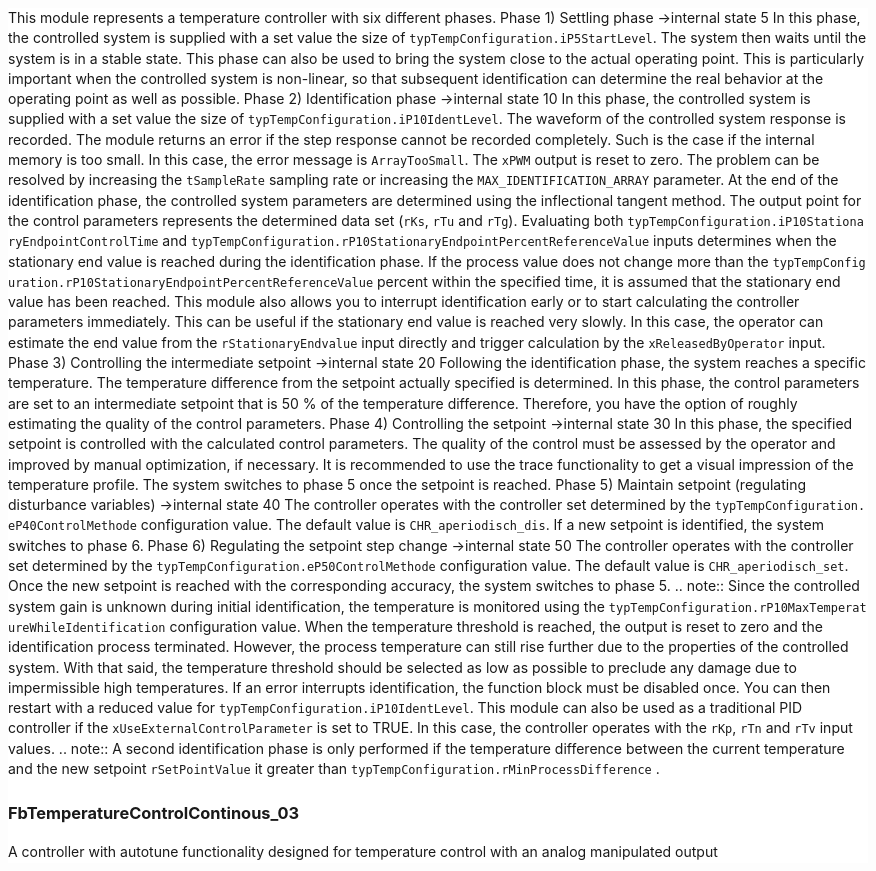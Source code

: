 This module represents a temperature controller with six different phases. Phase 1) Settling phase ->internal state 5 In this phase, the controlled system is supplied with a set value the size of ``typTempConfiguration.iP5StartLevel``. The system then waits until the system is in a stable state. This phase can also be used to bring the system close to the actual operating point. This is particularly important when the controlled system is non-linear, so that subsequent identification can determine the real behavior at the operating point as well as possible. Phase 2) Identification phase ->internal state 10 In this phase, the controlled system is supplied with a set value the size of ``typTempConfiguration.iP10IdentLevel``. The waveform of the controlled system response is recorded. The module returns an error if the step response cannot be recorded completely. Such is the case if the internal memory is too small. In this case, the error message is ``ArrayTooSmall``. The ``xPWM`` output is reset to zero. The problem can be resolved by increasing the ``tSampleRate`` sampling rate or increasing the ``MAX_IDENTIFICATION_ARRAY`` parameter. At the end of the identification phase, the controlled system parameters are determined using the inflectional tangent method. The output point for the control parameters represents the determined data set (``rKs``, ``rTu`` and ``rTg``). Evaluating both ``typTempConfiguration.iP10StationaryEndpointControlTime`` and ``typTempConfiguration.rP10StationaryEndpointPercentReferenceValue`` inputs determines when the stationary end value is reached during the identification phase. If the process value does not change more than the ``typTempConfiguration.rP10StationaryEndpointPercentReferenceValue`` percent within the specified time, it is assumed that the stationary end value has been reached. This module also allows you to interrupt identification early or to start calculating the controller parameters immediately. This can be useful if the stationary end value is reached very slowly. In this case, the operator can estimate the end value from the ``rStationaryEndvalue`` input directly and trigger calculation by the ``xReleasedByOperator`` input. Phase 3) Controlling the intermediate setpoint ->internal state 20 Following the identification phase, the system reaches a specific temperature. The temperature difference from the setpoint actually specified is determined. In this phase, the control parameters are set to an intermediate setpoint that is 50 % of the temperature difference. Therefore, you have the option of roughly estimating the quality of the control parameters. Phase 4) Controlling the setpoint ->internal state 30 In this phase, the specified setpoint is controlled with the calculated control parameters. The quality of the control must be assessed by the operator and improved by manual optimization, if necessary. It is recommended to use the trace functionality to get a visual impression of the temperature profile. The system switches to phase 5 once the setpoint is reached. Phase 5) Maintain setpoint (regulating disturbance variables) ->internal state 40 The controller operates with the controller set determined by the ``typTempConfiguration.eP40ControlMethode`` configuration value. The default value is ``CHR_aperiodisch_dis``. If a new setpoint is identified, the system switches to phase 6. Phase 6) Regulating the setpoint step change ->internal state 50 The controller operates with the controller set determined by the ``typTempConfiguration.eP50ControlMethode`` configuration value. The default value is ``CHR_aperiodisch_set``. Once the new setpoint is reached with the corresponding accuracy, the system switches to phase 5. .. note:: Since the controlled system gain is unknown during initial identification, the temperature is monitored using the ``typTempConfiguration.rP10MaxTemperatureWhileIdentification`` configuration value. When the temperature threshold is reached, the output is reset to zero and the identification process terminated. However, the process temperature can still rise further due to the properties of the controlled system. With that said, the temperature threshold should be selected as low as possible to preclude any damage due to impermissible high temperatures. If an error interrupts identification, the function block must be disabled once. You can then restart with a reduced value for ``typTempConfiguration.iP10IdentLevel``. This module can also be used as a traditional PID controller if the ``xUseExternalControlParameter`` is set to TRUE. In this case, the controller operates with the ``rKp``, ``rTn`` and ``rTv`` input values. .. note:: A second identification phase is only performed if the temperature difference between the current temperature and the new setpoint ``rSetPointValue`` it greater than ``typTempConfiguration.rMinProcessDifference`` .

### FbTemperatureControlContinous_03
A controller with autotune functionality designed for temperature control with an analog manipulated output
